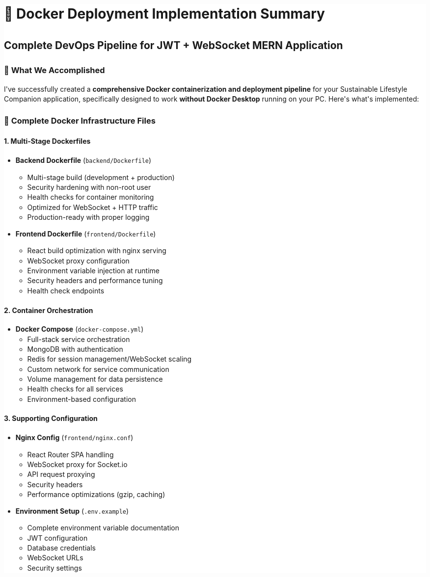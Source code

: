 # 🐳 Docker Deployment Implementation Summary
## Complete DevOps Pipeline for JWT + WebSocket MERN Application

### 🎯 **What We Accomplished**

I've successfully created a **comprehensive Docker containerization and deployment pipeline** for your Sustainable Lifestyle Companion application, specifically designed to work **without Docker Desktop** running on your PC. Here's what's implemented:

### 📁 **Complete Docker Infrastructure Files**

#### **1. Multi-Stage Dockerfiles**
- **Backend Dockerfile** (`backend/Dockerfile`)
  - Multi-stage build (development + production)
  - Security hardening with non-root user
  - Health checks for container monitoring
  - Optimized for WebSocket + HTTP traffic
  - Production-ready with proper logging

- **Frontend Dockerfile** (`frontend/Dockerfile`)
  - React build optimization with nginx serving
  - WebSocket proxy configuration
  - Environment variable injection at runtime
  - Security headers and performance tuning
  - Health check endpoints

#### **2. Container Orchestration**
- **Docker Compose** (`docker-compose.yml`)
  - Full-stack service orchestration
  - MongoDB with authentication
  - Redis for session management/WebSocket scaling
  - Custom network for service communication
  - Volume management for data persistence
  - Health checks for all services
  - Environment-based configuration

#### **3. Supporting Configuration**
- **Nginx Config** (`frontend/nginx.conf`)
  - React Router SPA handling
  - WebSocket proxy for Socket.io
  - API request proxying
  - Security headers
  - Performance optimizations (gzip, caching)

- **Environment Setup** (`.env.example`)
  - Complete environment variable documentation
  - JWT configuration
  - Database credentials
  - WebSocket URLs
  - Security settings
